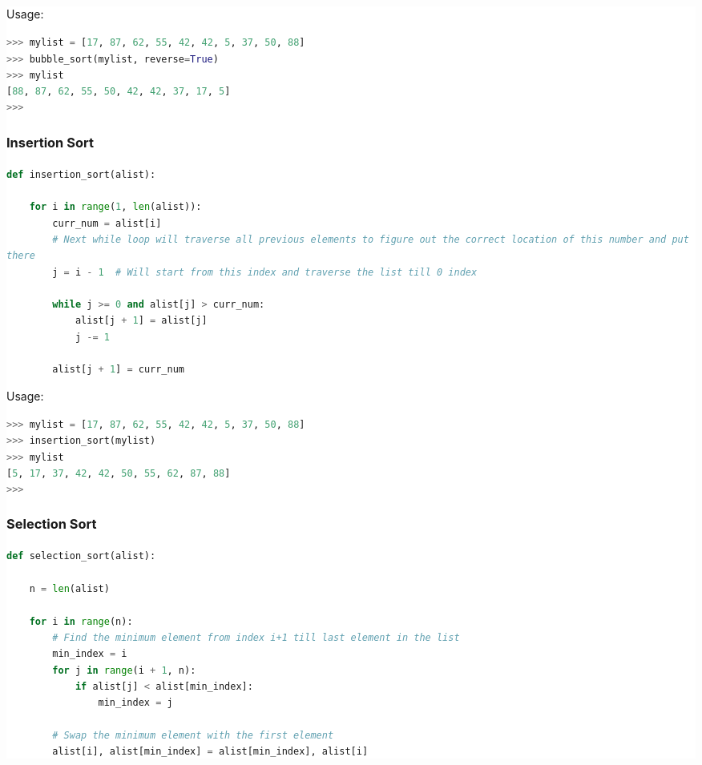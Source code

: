 Usage:

```python
>>> mylist = [17, 87, 62, 55, 42, 42, 5, 37, 50, 88]
>>> bubble_sort(mylist, reverse=True)
>>> mylist
[88, 87, 62, 55, 50, 42, 42, 37, 17, 5]
>>>
```

### Insertion Sort

```python
def insertion_sort(alist):

    for i in range(1, len(alist)):
        curr_num = alist[i]
        # Next while loop will traverse all previous elements to figure out the correct location of this number and put there
        j = i - 1  # Will start from this index and traverse the list till 0 index

        while j >= 0 and alist[j] > curr_num:
            alist[j + 1] = alist[j]
            j -= 1

        alist[j + 1] = curr_num
```

Usage:

```python
>>> mylist = [17, 87, 62, 55, 42, 42, 5, 37, 50, 88]
>>> insertion_sort(mylist)
>>> mylist
[5, 17, 37, 42, 42, 50, 55, 62, 87, 88]
>>>
```

### Selection Sort

```python
def selection_sort(alist):

    n = len(alist)

    for i in range(n):
        # Find the minimum element from index i+1 till last element in the list
        min_index = i
        for j in range(i + 1, n):
            if alist[j] < alist[min_index]:
                min_index = j

        # Swap the minimum element with the first element
        alist[i], alist[min_index] = alist[min_index], alist[i]
```
